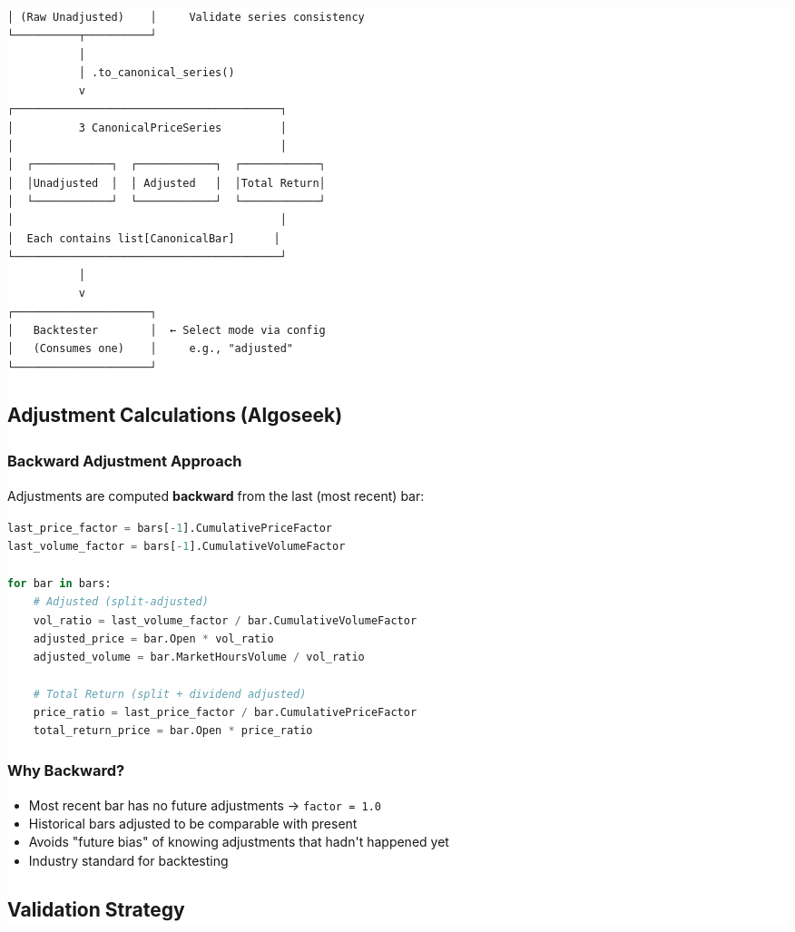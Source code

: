 ```
│ (Raw Unadjusted)    │     Validate series consistency
└──────────┬──────────┘
           │
           │ .to_canonical_series()
           v
┌─────────────────────────────────────────┐
│          3 CanonicalPriceSeries         │
│                                         │
│  ┌────────────┐  ┌────────────┐  ┌────────────┐
│  │Unadjusted  │  │ Adjusted   │  │Total Return│
│  └────────────┘  └────────────┘  └────────────┘
│                                         │
│  Each contains list[CanonicalBar]      │
└─────────────────────────────────────────┘
           │
           v
┌─────────────────────┐
│   Backtester        │  ← Select mode via config
│   (Consumes one)    │     e.g., "adjusted"
└─────────────────────┘
```

## Adjustment Calculations (Algoseek)

### Backward Adjustment Approach

Adjustments are computed **backward** from the last (most recent) bar:

```python
last_price_factor = bars[-1].CumulativePriceFactor
last_volume_factor = bars[-1].CumulativeVolumeFactor

for bar in bars:
    # Adjusted (split-adjusted)
    vol_ratio = last_volume_factor / bar.CumulativeVolumeFactor
    adjusted_price = bar.Open * vol_ratio
    adjusted_volume = bar.MarketHoursVolume / vol_ratio

    # Total Return (split + dividend adjusted)
    price_ratio = last_price_factor / bar.CumulativePriceFactor
    total_return_price = bar.Open * price_ratio
```

### Why Backward?

- Most recent bar has no future adjustments → `factor = 1.0`
- Historical bars adjusted to be comparable with present
- Avoids "future bias" of knowing adjustments that hadn't happened yet
- Industry standard for backtesting

## Validation Strategy
